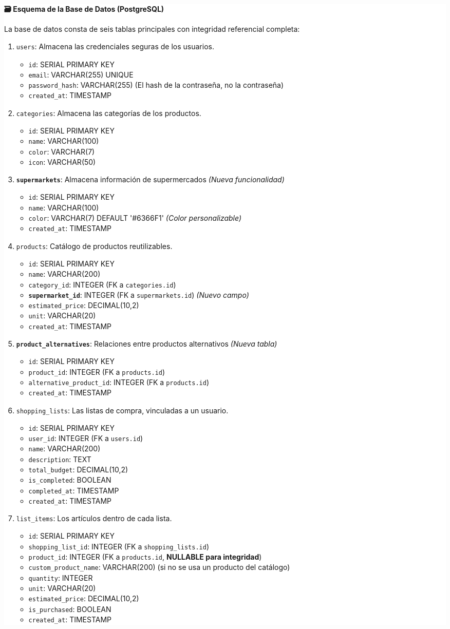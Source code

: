 #### 🗃️ Esquema de la Base de Datos (PostgreSQL)

La base de datos consta de seis tablas principales con integridad referencial completa:

1. `users`: Almacena las credenciales seguras de los usuarios.
   - `id`: SERIAL PRIMARY KEY
   - `email`: VARCHAR(255) UNIQUE
   - `password_hash`: VARCHAR(255) (El hash de la contraseña, no la contraseña)
   - `created_at`: TIMESTAMP

2. `categories`: Almacena las categorías de los productos.
   - `id`: SERIAL PRIMARY KEY
   - `name`: VARCHAR(100)
   - `color`: VARCHAR(7)
   - `icon`: VARCHAR(50)

3. **`supermarkets`**: Almacena información de supermercados *(Nueva funcionalidad)*
   - `id`: SERIAL PRIMARY KEY
   - `name`: VARCHAR(100)
   - `color`: VARCHAR(7) DEFAULT '#6366F1' *(Color personalizable)*
   - `created_at`: TIMESTAMP

4. `products`: Catálogo de productos reutilizables.
   - `id`: SERIAL PRIMARY KEY
   - `name`: VARCHAR(200)
   - `category_id`: INTEGER (FK a `categories.id`)
   - **`supermarket_id`**: INTEGER (FK a `supermarkets.id`) *(Nuevo campo)*
   - `estimated_price`: DECIMAL(10,2)
   - `unit`: VARCHAR(20)
   - `created_at`: TIMESTAMP

5. **`product_alternatives`**: Relaciones entre productos alternativos *(Nueva tabla)*
   - `id`: SERIAL PRIMARY KEY
   - `product_id`: INTEGER (FK a `products.id`)
   - `alternative_product_id`: INTEGER (FK a `products.id`)
   - `created_at`: TIMESTAMP

6. `shopping_lists`: Las listas de compra, vinculadas a un usuario.
   - `id`: SERIAL PRIMARY KEY
   - `user_id`: INTEGER (FK a `users.id`)
   - `name`: VARCHAR(200)
   - `description`: TEXT
   - `total_budget`: DECIMAL(10,2)
   - `is_completed`: BOOLEAN
   - `completed_at`: TIMESTAMP
   - `created_at`: TIMESTAMP

7. `list_items`: Los artículos dentro de cada lista.
   - `id`: SERIAL PRIMARY KEY
   - `shopping_list_id`: INTEGER (FK a `shopping_lists.id`)
   - `product_id`: INTEGER (FK a `products.id`, **NULLABLE para integridad**)
   - `custom_product_name`: VARCHAR(200) (si no se usa un producto del catálogo)
   - `quantity`: INTEGER
   - `unit`: VARCHAR(20)
   - `estimated_price`: DECIMAL(10,2)
   - `is_purchased`: BOOLEAN
   - `created_at`: TIMESTAMP
